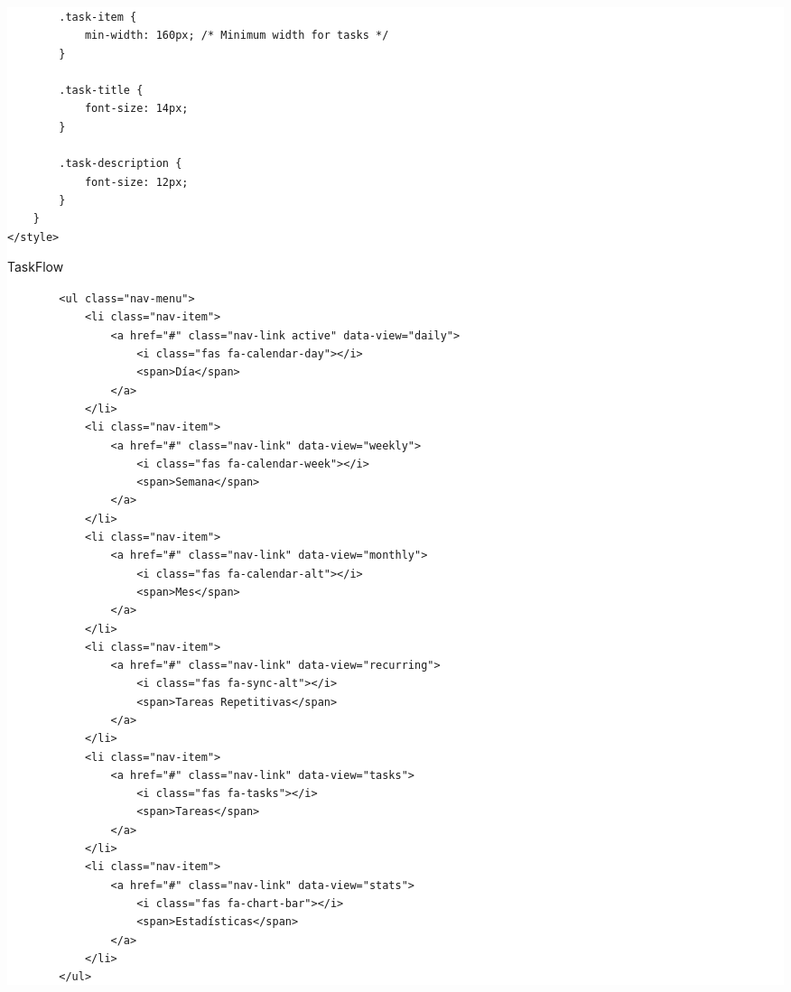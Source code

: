             .task-item {
                min-width: 160px; /* Minimum width for tasks */
            }
            
            .task-title {
                font-size: 14px;
            }
            
            .task-description {
                font-size: 12px;
            }
        }
    </style>
</head>
<body>
    <div class="container">
        <!-- Sidebar -->
        <aside class="sidebar" id="sidebar">
            <div class="logo">
                <i class="fas fa-calendar-check"></i>
                <span>TaskFlow</span>
            </div>
            
            <ul class="nav-menu">
                <li class="nav-item">
                    <a href="#" class="nav-link active" data-view="daily">
                        <i class="fas fa-calendar-day"></i>
                        <span>Día</span>
                    </a>
                </li>
                <li class="nav-item">
                    <a href="#" class="nav-link" data-view="weekly">
                        <i class="fas fa-calendar-week"></i>
                        <span>Semana</span>
                    </a>
                </li>
                <li class="nav-item">
                    <a href="#" class="nav-link" data-view="monthly">
                        <i class="fas fa-calendar-alt"></i>
                        <span>Mes</span>
                    </a>
                </li>
                <li class="nav-item">
                    <a href="#" class="nav-link" data-view="recurring">
                        <i class="fas fa-sync-alt"></i>
                        <span>Tareas Repetitivas</span>
                    </a>
                </li>
                <li class="nav-item">
                    <a href="#" class="nav-link" data-view="tasks">
                        <i class="fas fa-tasks"></i>
                        <span>Tareas</span>
                    </a>
                </li>
                <li class="nav-item">
                    <a href="#" class="nav-link" data-view="stats">
                        <i class="fas fa-chart-bar"></i>
                        <span>Estadísticas</span>
                    </a>
                </li>
            </ul>
            